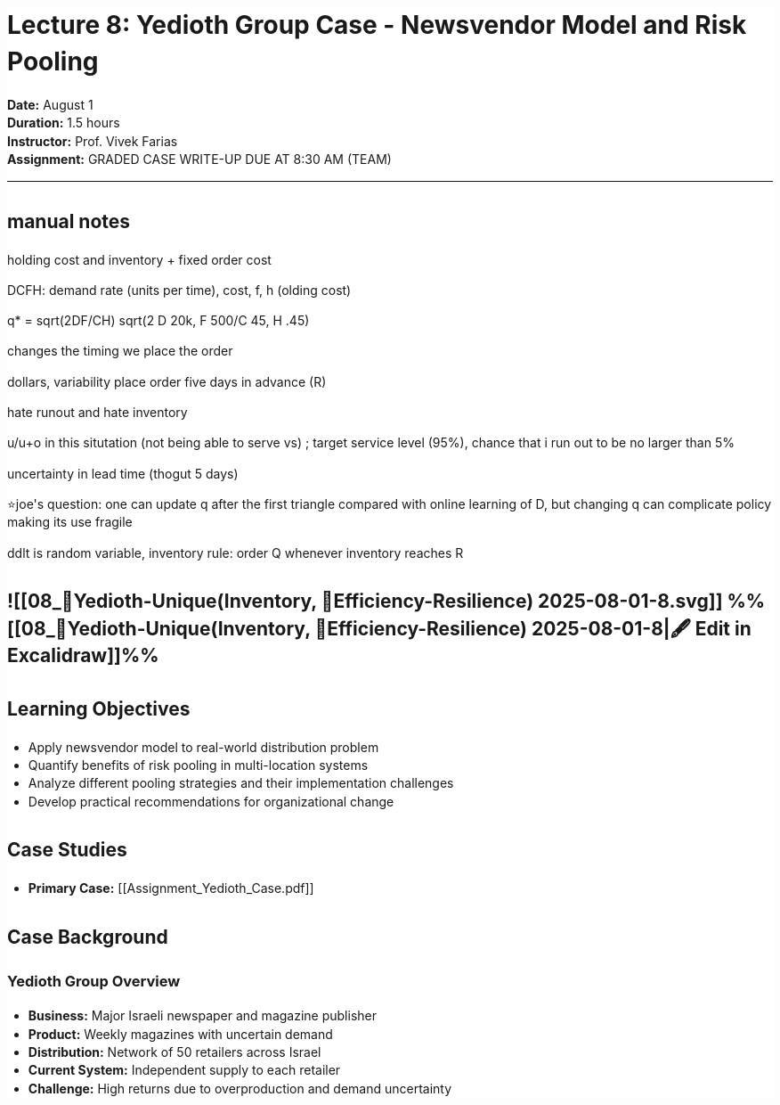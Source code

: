 # Lecture 8: Yedioth Group Case - Newsvendor Model and Risk Pooling

**Date:** August 1  
**Duration:** 1.5 hours  
**Instructor:** Prof. Vivek Farias  
**Assignment:** GRADED CASE WRITE-UP DUE AT 8:30 AM (TEAM)

---
## manual notes
holding cost and inventory + fixed order cost

DCFH: demand rate (units per time), cost, f, h (olding cost)

q* = sqrt(2DF/CH)
 sqrt(2 D 20k, F 500/C 45, H .45)

changes the timing we place the order 

dollars, variability
place order five days in advance (R)

hate runout and hate inventory

u/u+o in this situtation (not being able to serve vs) ; target service level (95%), chance that i run out to be no larger than 5%

uncertainty in lead time (thogut 5 days)

⭐️joe's question: one can update q after the first triangle compared with online learning of D, but changing q can complicate policy making its use fragile

 ddlt is random variable, 
inventory rule: order Q whenever inventory reaches R

![[08_📰Yedioth-Unique(Inventory, 💪Efficiency-Resilience) 2025-08-01-8.svg]]
%%[[08_📰Yedioth-Unique(Inventory, 💪Efficiency-Resilience) 2025-08-01-8|🖋 Edit in Excalidraw]]%%
---

## Learning Objectives
- Apply newsvendor model to real-world distribution problem
- Quantify benefits of risk pooling in multi-location systems
- Analyze different pooling strategies and their implementation challenges
- Develop practical recommendations for organizational change

## Case Studies
- **Primary Case:** [[Assignment_Yedioth_Case.pdf]]

## Case Background

### Yedioth Group Overview
- **Business:** Major Israeli newspaper and magazine publisher
- **Product:** Weekly magazines with uncertain demand
- **Distribution:** Network of 50 retailers across Israel
- **Current System:** Independent supply to each retailer
- **Challenge:** High returns due to overproduction and demand uncertainty
